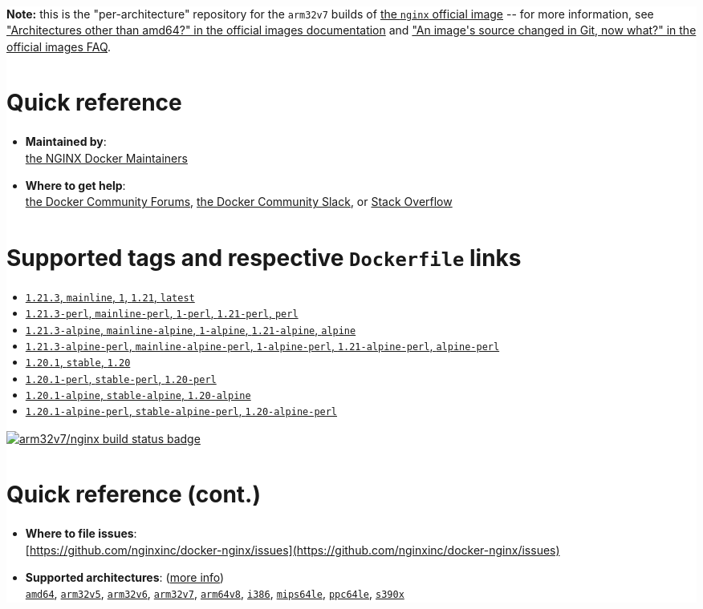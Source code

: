 

**Note:** this is the "per-architecture" repository for the `arm32v7` builds of [the `nginx` official image](https://hub.docker.com/_/nginx) -- for more information, see ["Architectures other than amd64?" in the official images documentation](https://github.com/docker-library/official-images#architectures-other-than-amd64) and ["An image's source changed in Git, now what?" in the official images FAQ](https://github.com/docker-library/faq#an-images-source-changed-in-git-now-what).

# Quick reference

-	**Maintained by**:  
	[the NGINX Docker Maintainers](https://github.com/nginxinc/docker-nginx)

-	**Where to get help**:  
	[the Docker Community Forums](https://forums.docker.com/), [the Docker Community Slack](https://dockr.ly/slack), or [Stack Overflow](https://stackoverflow.com/search?tab=newest&q=docker)

# Supported tags and respective `Dockerfile` links

-	[`1.21.3`, `mainline`, `1`, `1.21`, `latest`](https://github.com/nginxinc/docker-nginx/blob/d496baf859613adfe391ca8e7615cc7ec7966621/mainline/debian/Dockerfile)
-	[`1.21.3-perl`, `mainline-perl`, `1-perl`, `1.21-perl`, `perl`](https://github.com/nginxinc/docker-nginx/blob/d496baf859613adfe391ca8e7615cc7ec7966621/mainline/debian-perl/Dockerfile)
-	[`1.21.3-alpine`, `mainline-alpine`, `1-alpine`, `1.21-alpine`, `alpine`](https://github.com/nginxinc/docker-nginx/blob/d496baf859613adfe391ca8e7615cc7ec7966621/mainline/alpine/Dockerfile)
-	[`1.21.3-alpine-perl`, `mainline-alpine-perl`, `1-alpine-perl`, `1.21-alpine-perl`, `alpine-perl`](https://github.com/nginxinc/docker-nginx/blob/d496baf859613adfe391ca8e7615cc7ec7966621/mainline/alpine-perl/Dockerfile)
-	[`1.20.1`, `stable`, `1.20`](https://github.com/nginxinc/docker-nginx/blob/f3fe494531f9b157d9c09ba509e412dace54cd4f/stable/debian/Dockerfile)
-	[`1.20.1-perl`, `stable-perl`, `1.20-perl`](https://github.com/nginxinc/docker-nginx/blob/f3fe494531f9b157d9c09ba509e412dace54cd4f/stable/debian-perl/Dockerfile)
-	[`1.20.1-alpine`, `stable-alpine`, `1.20-alpine`](https://github.com/nginxinc/docker-nginx/blob/f3fe494531f9b157d9c09ba509e412dace54cd4f/stable/alpine/Dockerfile)
-	[`1.20.1-alpine-perl`, `stable-alpine-perl`, `1.20-alpine-perl`](https://github.com/nginxinc/docker-nginx/blob/f3fe494531f9b157d9c09ba509e412dace54cd4f/stable/alpine-perl/Dockerfile)

[![arm32v7/nginx build status badge](https://img.shields.io/jenkins/s/https/doi-janky.infosiftr.net/job/multiarch/job/arm32v7/job/nginx.svg?label=arm32v7/nginx%20%20build%20job)](https://doi-janky.infosiftr.net/job/multiarch/job/arm32v7/job/nginx/)

# Quick reference (cont.)

-	**Where to file issues**:  
	[https://github.com/nginxinc/docker-nginx/issues](https://github.com/nginxinc/docker-nginx/issues)

-	**Supported architectures**: ([more info](https://github.com/docker-library/official-images#architectures-other-than-amd64))  
	[`amd64`](https://hub.docker.com/r/amd64/nginx/), [`arm32v5`](https://hub.docker.com/r/arm32v5/nginx/), [`arm32v6`](https://hub.docker.com/r/arm32v6/nginx/), [`arm32v7`](https://hub.docker.com/r/arm32v7/nginx/), [`arm64v8`](https://hub.docker.com/r/arm64v8/nginx/), [`i386`](https://hub.docker.com/r/i386/nginx/), [`mips64le`](https://hub.docker.com/r/mips64le/nginx/), [`ppc64le`](https://hub.docker.com/r/ppc64le/nginx/), [`s390x`](https://hub.docker.com/r/s390x/nginx/)
